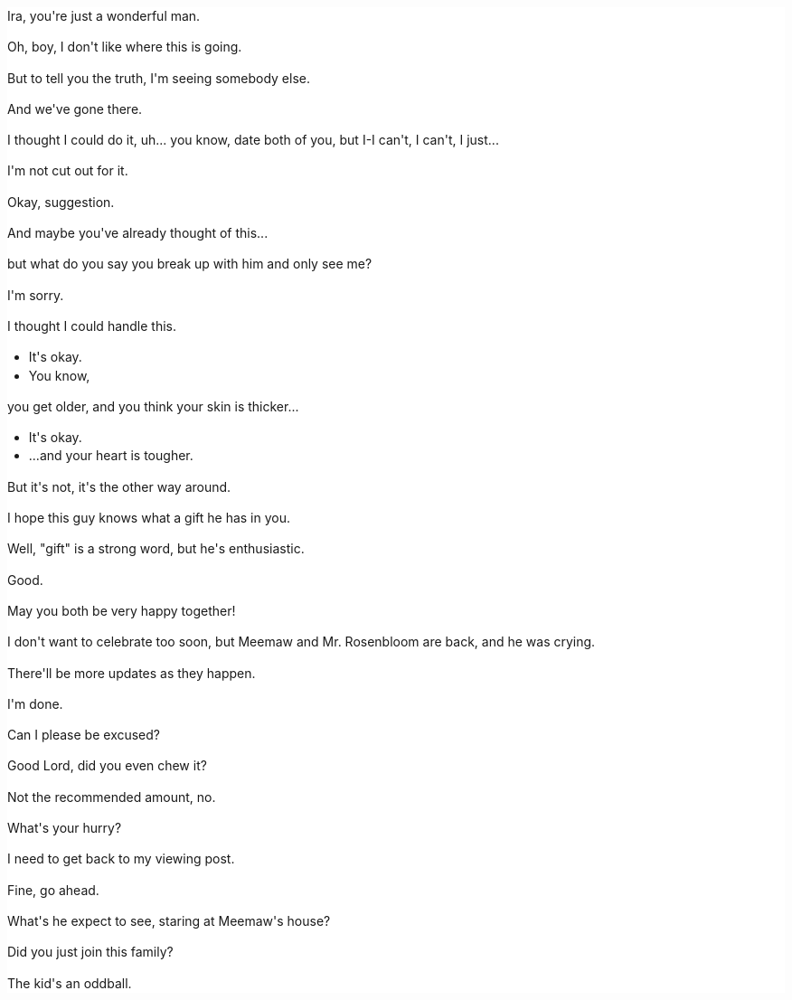 Ira, you're just a wonderful man.

Oh, boy, I don't like where this is going.

But to tell you the truth,  I'm seeing somebody else.

And we've gone there.

I thought I could do it, uh...
you know, date both of you,  but I-I can't, I can't, I just...

I'm not cut out for it.

Okay, suggestion.

And maybe you've already thought of this...

but what do you say you break up with him  and only see me?

I'm sorry.

I thought I could handle this.

- It's okay.
- You know,

you get older, and you think your skin is thicker...

- It's okay.
- ...and your heart is tougher.

But it's not, it's the other way around.

I hope this guy knows what a gift he has in you.

Well, "gift" is a strong word,  but he's enthusiastic.

Good.

May you both be very happy together!

I don't want to celebrate too soon,  but Meemaw and Mr. Rosenbloom are back, and he was crying.

There'll be more updates as they happen.

I'm done.

Can I please be excused?

Good Lord, did you even chew it?

Not the recommended amount, no.

What's your hurry?

I need to get back to my viewing post.

Fine, go ahead.

What's he expect to see, staring at Meemaw's house?

Did you just join this family?

The kid's an oddball.
